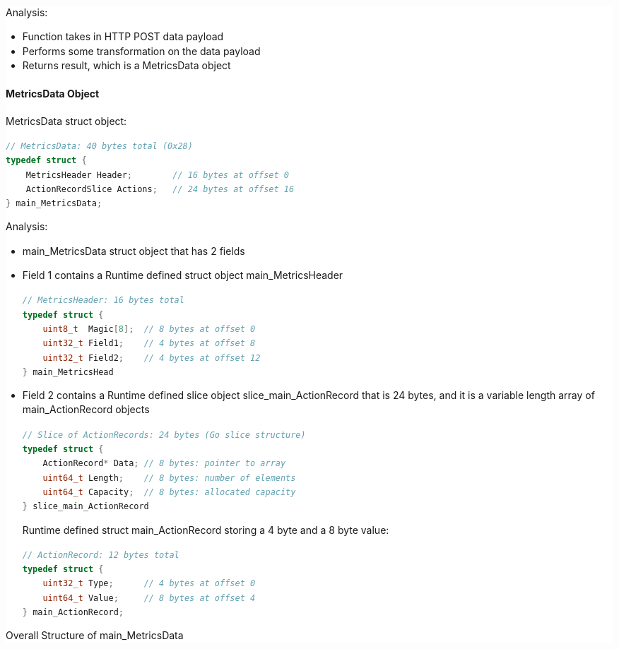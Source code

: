 Analysis:

- Function takes in HTTP POST data payload
- Performs some transformation on the data payload
- Returns result, which is a MetricsData object

#### MetricsData Object

MetricsData struct object:

```c
// MetricsData: 40 bytes total (0x28)
typedef struct {
    MetricsHeader Header;        // 16 bytes at offset 0
    ActionRecordSlice Actions;   // 24 bytes at offset 16
} main_MetricsData;
```

Analysis:

- main_MetricsData struct object that has 2 fields
- Field 1 contains a Runtime defined struct object main_MetricsHeader
    
    ```c
    // MetricsHeader: 16 bytes total
    typedef struct {
        uint8_t  Magic[8];  // 8 bytes at offset 0
        uint32_t Field1;    // 4 bytes at offset 8
        uint32_t Field2;    // 4 bytes at offset 12
    } main_MetricsHead
    ```
    
- Field 2 contains a Runtime defined slice object slice_main_ActionRecord that is 24 bytes, and it is a variable length array of main_ActionRecord objects
    
    ```c
    // Slice of ActionRecords: 24 bytes (Go slice structure)
    typedef struct {
        ActionRecord* Data; // 8 bytes: pointer to array
        uint64_t Length;    // 8 bytes: number of elements
        uint64_t Capacity;  // 8 bytes: allocated capacity
    } slice_main_ActionRecord
    ```
    
    Runtime defined struct main_ActionRecord storing a 4 byte and a 8 byte value:
    
    ```c
    // ActionRecord: 12 bytes total
    typedef struct {
        uint32_t Type;      // 4 bytes at offset 0
        uint64_t Value;     // 8 bytes at offset 4
    } main_ActionRecord;
    ```
    

Overall Structure of main_MetricsData
